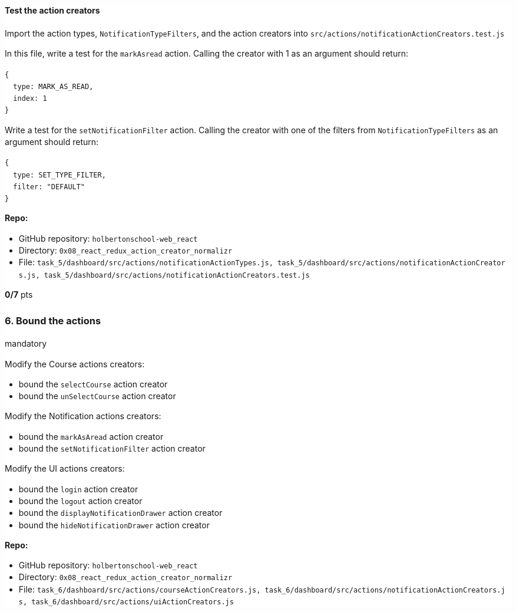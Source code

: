 #### Test the action creators

Import the action types, `NotificationTypeFilters`, and the action creators into `src/actions/notificationActionCreators.test.js`

In this file, write a test for the `markAsread` action. Calling the creator with 1 as an argument should return:

    {
      type: MARK_AS_READ,
      index: 1
    }


Write a test for the `setNotificationFilter` action. Calling the creator with one of the filters from `NotificationTypeFilters` as an argument should return:

    {
      type: SET_TYPE_FILTER,
      filter: "DEFAULT"
    }


**Repo:**

*   GitHub repository: `holbertonschool-web_react`
*   Directory: `0x08_react_redux_action_creator_normalizr`
*   File: `task_5/dashboard/src/actions/notificationActionTypes.js, task_5/dashboard/src/actions/notificationActionCreators.js, task_5/dashboard/src/actions/notificationActionCreators.test.js`

**0/7** pts

### 6\. Bound the actions

mandatory

Modify the Course actions creators:

*   bound the `selectCourse` action creator
*   bound the `unSelectCourse` action creator

Modify the Notification actions creators:

*   bound the `markAsAread` action creator
*   bound the `setNotificationFilter` action creator

Modify the UI actions creators:

*   bound the `login` action creator
*   bound the `logout` action creator
*   bound the `displayNotificationDrawer` action creator
*   bound the `hideNotificationDrawer` action creator

**Repo:**

*   GitHub repository: `holbertonschool-web_react`
*   Directory: `0x08_react_redux_action_creator_normalizr`
*   File: `task_6/dashboard/src/actions/courseActionCreators.js, task_6/dashboard/src/actions/notificationActionCreators.js, task_6/dashboard/src/actions/uiActionCreators.js`
